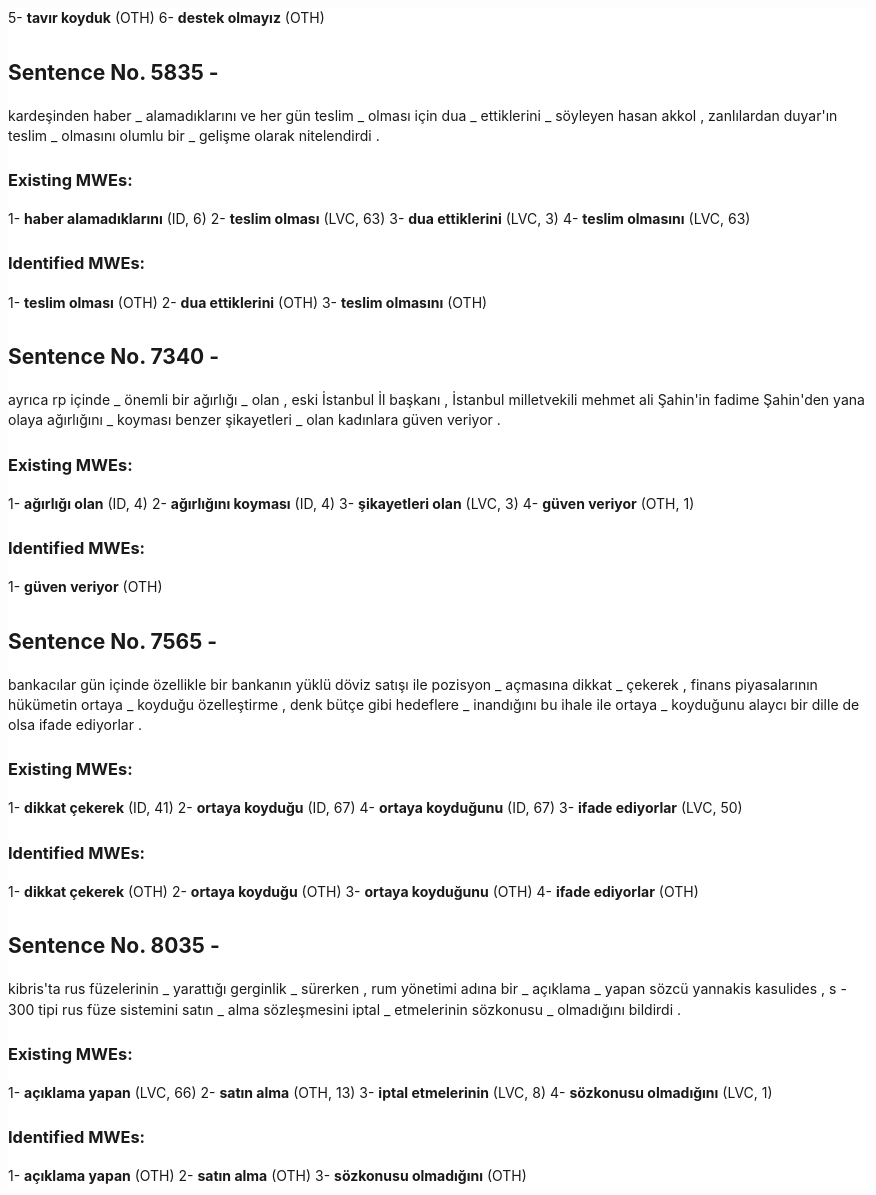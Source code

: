 5- **tavır koyduk** (OTH)
6- **destek olmayız** (OTH)
## Sentence No. 5835 - 
kardeşinden haber _ alamadıklarını ve her gün teslim _ olması için dua _ ettiklerini _ söyleyen hasan akkol , zanlılardan duyar'ın teslim _ olmasını olumlu bir _ gelişme olarak nitelendirdi . 
### Existing MWEs: 
1- **haber alamadıklarını** (ID, 6)
2- **teslim olması** (LVC, 63)
3- **dua ettiklerini** (LVC, 3)
4- **teslim olmasını** (LVC, 63)
### Identified MWEs: 
1- **teslim olması** (OTH)
2- **dua ettiklerini** (OTH)
3- **teslim olmasını** (OTH)
## Sentence No. 7340 - 
ayrıca rp içinde _ önemli bir ağırlığı _ olan , eski İstanbul İl başkanı , İstanbul milletvekili mehmet ali Şahin'in fadime Şahin'den yana olaya ağırlığını _ koyması benzer şikayetleri _ olan kadınlara güven veriyor . 
### Existing MWEs: 
1- **ağırlığı olan** (ID, 4)
2- **ağırlığını koyması** (ID, 4)
3- **şikayetleri olan** (LVC, 3)
4- **güven veriyor** (OTH, 1)
### Identified MWEs: 
1- **güven veriyor** (OTH)
## Sentence No. 7565 - 
bankacılar gün içinde özellikle bir bankanın yüklü döviz satışı ile pozisyon _ açmasına dikkat _ çekerek , finans piyasalarının hükümetin ortaya _ koyduğu özelleştirme , denk bütçe gibi hedeflere _ inandığını bu ihale ile ortaya _ koyduğunu alaycı bir dille de olsa ifade ediyorlar . 
### Existing MWEs: 
1- **dikkat çekerek** (ID, 41)
2- **ortaya koyduğu** (ID, 67)
4- **ortaya koyduğunu** (ID, 67)
3- **ifade ediyorlar** (LVC, 50)
### Identified MWEs: 
1- **dikkat çekerek** (OTH)
2- **ortaya koyduğu** (OTH)
3- **ortaya koyduğunu** (OTH)
4- **ifade ediyorlar** (OTH)
## Sentence No. 8035 - 
kibris'ta rus füzelerinin _ yarattığı gerginlik _ sürerken , rum yönetimi adına bir _ açıklama _ yapan sözcü yannakis kasulides , s - 300 tipi rus füze sistemini satın _ alma sözleşmesini iptal _ etmelerinin sözkonusu _ olmadığını bildirdi . 
### Existing MWEs: 
1- **açıklama yapan** (LVC, 66)
2- **satın alma** (OTH, 13)
3- **iptal etmelerinin** (LVC, 8)
4- **sözkonusu olmadığını** (LVC, 1)
### Identified MWEs: 
1- **açıklama yapan** (OTH)
2- **satın alma** (OTH)
3- **sözkonusu olmadığını** (OTH)